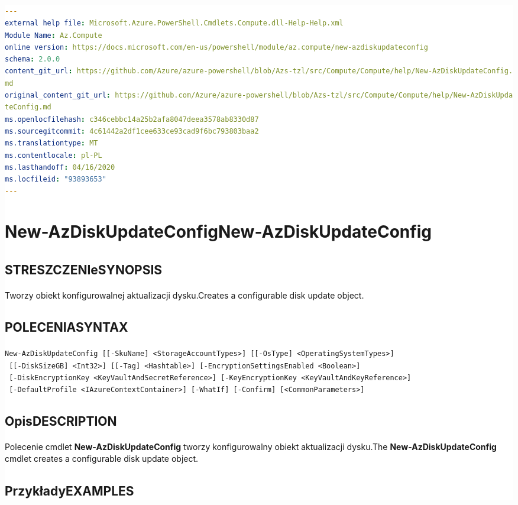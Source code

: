 ```yaml
---
external help file: Microsoft.Azure.PowerShell.Cmdlets.Compute.dll-Help-Help.xml
Module Name: Az.Compute
online version: https://docs.microsoft.com/en-us/powershell/module/az.compute/new-azdiskupdateconfig
schema: 2.0.0
content_git_url: https://github.com/Azure/azure-powershell/blob/Azs-tzl/src/Compute/Compute/help/New-AzDiskUpdateConfig.md
original_content_git_url: https://github.com/Azure/azure-powershell/blob/Azs-tzl/src/Compute/Compute/help/New-AzDiskUpdateConfig.md
ms.openlocfilehash: c346cebbc14a25b2afa8047deea3578ab8330d87
ms.sourcegitcommit: 4c61442a2df1cee633ce93cad9f6bc793803baa2
ms.translationtype: MT
ms.contentlocale: pl-PL
ms.lasthandoff: 04/16/2020
ms.locfileid: "93893653"
---
```

# <span data-ttu-id="a682d-101">New-AzDiskUpdateConfig</span><span class="sxs-lookup"><span data-stu-id="a682d-101">New-AzDiskUpdateConfig</span></span>

## <span data-ttu-id="a682d-102">STRESZCZENIe</span><span class="sxs-lookup"><span data-stu-id="a682d-102">SYNOPSIS</span></span>
<span data-ttu-id="a682d-103">Tworzy obiekt konfigurowalnej aktualizacji dysku.</span><span class="sxs-lookup"><span data-stu-id="a682d-103">Creates a configurable disk update object.</span></span>

## <span data-ttu-id="a682d-104">POLECENIA</span><span class="sxs-lookup"><span data-stu-id="a682d-104">SYNTAX</span></span>

```
New-AzDiskUpdateConfig [[-SkuName] <StorageAccountTypes>] [[-OsType] <OperatingSystemTypes>]
 [[-DiskSizeGB] <Int32>] [[-Tag] <Hashtable>] [-EncryptionSettingsEnabled <Boolean>]
 [-DiskEncryptionKey <KeyVaultAndSecretReference>] [-KeyEncryptionKey <KeyVaultAndKeyReference>]
 [-DefaultProfile <IAzureContextContainer>] [-WhatIf] [-Confirm] [<CommonParameters>]
```

## <span data-ttu-id="a682d-105">Opis</span><span class="sxs-lookup"><span data-stu-id="a682d-105">DESCRIPTION</span></span>
<span data-ttu-id="a682d-106">Polecenie cmdlet **New-AzDiskUpdateConfig** tworzy konfigurowalny obiekt aktualizacji dysku.</span><span class="sxs-lookup"><span data-stu-id="a682d-106">The **New-AzDiskUpdateConfig** cmdlet creates a configurable disk update object.</span></span>

## <span data-ttu-id="a682d-107">Przykłady</span><span class="sxs-lookup"><span data-stu-id="a682d-107">EXAMPLES</span></span>
